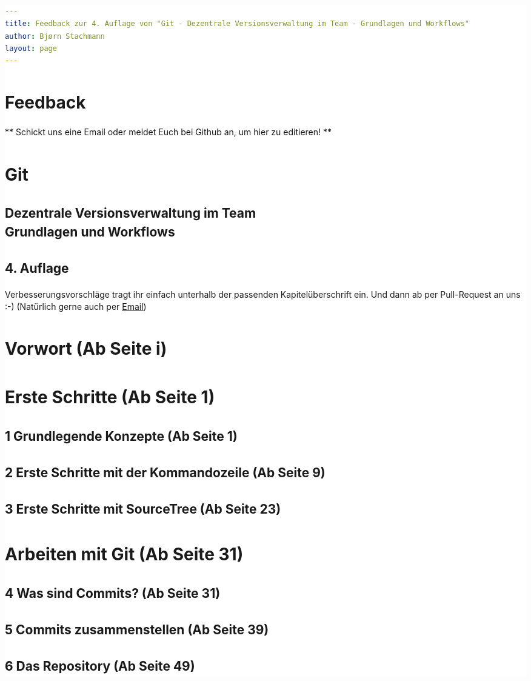 ```yaml
---
title: Feedback zur 4. Auflage von "Git - Dezentrale Versionsverwaltung im Team - Grundlagen und Workflows"
author: Bjørn Stachmann
layout: page
---
```


# Feedback

** Schickt uns eine Email oder meldet Euch bei Github an, um hier zu editieren! **

# Git

## Dezentrale Versionsverwaltung im Team <br/> Grundlagen und Workflows

## 4. Auflage


Verbesserungsvorschläge tragt ihr einfach unterhalb der passenden Kapitelüberschrift ein. Und dann ab per Pull-Request an uns :-) (Natürlich gerne auch per [Email](mailto:git@etosquare.de))

# Vorwort (Ab Seite i)

# Erste Schritte (Ab Seite 1)

## 1 Grundlegende Konzepte (Ab Seite 1)

## 2 Erste Schritte mit der Kommandozeile (Ab Seite 9)

## 3 Erste Schritte mit SourceTree (Ab Seite 23)

# Arbeiten mit Git (Ab Seite 31)

## 4 Was sind Commits? (Ab Seite 31)

## 5 Commits zusammenstellen (Ab Seite 39)

## 6 Das Repository (Ab Seite 49)
